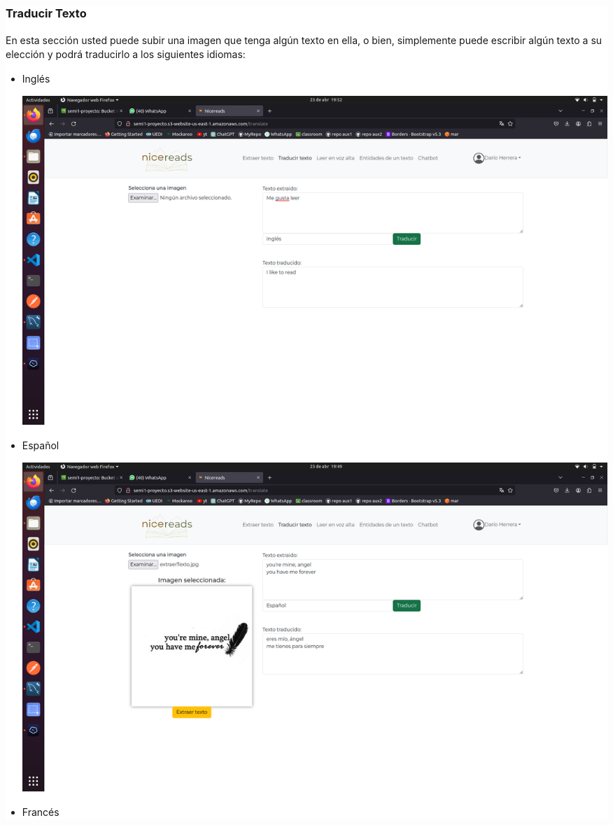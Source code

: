 ### Traducir Texto

En esta sección usted puede subir una imagen que tenga algún texto en ella, o bien, simplemente puede escribir algún texto a su elección y podrá traducirlo a los siguientes idiomas:
* Inglés

    ![alt text](<Imagenes/Captura de pantalla de 2024-04-23 19-52-36.png>)
* Español

    ![alt text](<Imagenes/Captura de pantalla de 2024-04-23 19-49-06.png>)
* Francés
